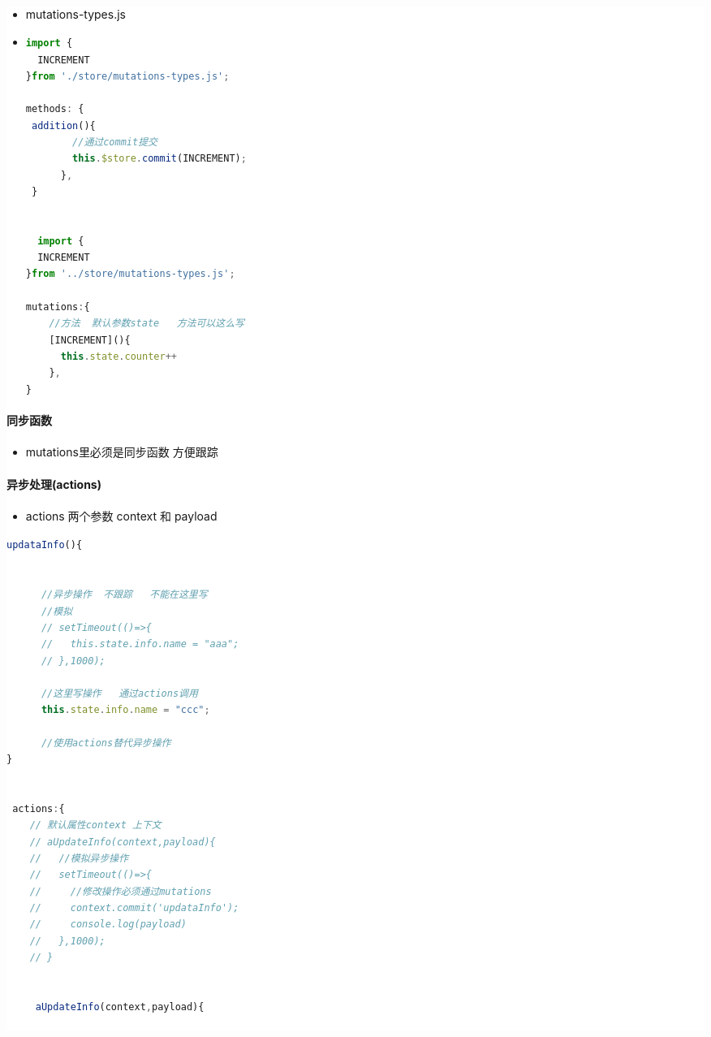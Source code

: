 * mutations-types.js

* ```js
  import {
    INCREMENT
  }from './store/mutations-types.js';
  
  methods: {
   addition(){
          //通过commit提交
          this.$store.commit(INCREMENT);
        },
   }
        
        
    import {
    INCREMENT
  }from '../store/mutations-types.js';
  
  mutations:{
      //方法  默认参数state   方法可以这么写
      [INCREMENT](){
        this.state.counter++
      },
  }
  ```

#### 同步函数

* mutations里必须是同步函数  方便跟踪

#### 异步处理(actions)

* actions 两个参数 context 和 payload 

```js
updataInfo(){
      

      //异步操作  不跟踪   不能在这里写
      //模拟
      // setTimeout(()=>{
      //   this.state.info.name = "aaa";
      // },1000);
      
      //这里写操作   通过actions调用
      this.state.info.name = "ccc";

      //使用actions替代异步操作
}


 actions:{
    // 默认属性context 上下文
    // aUpdateInfo(context,payload){
    //   //模拟异步操作
    //   setTimeout(()=>{
    //     //修改操作必须通过mutations
    //     context.commit('updataInfo');
    //     console.log(payload)
    //   },1000);
    // }
    
    
     aUpdateInfo(context,payload){
     
  ```